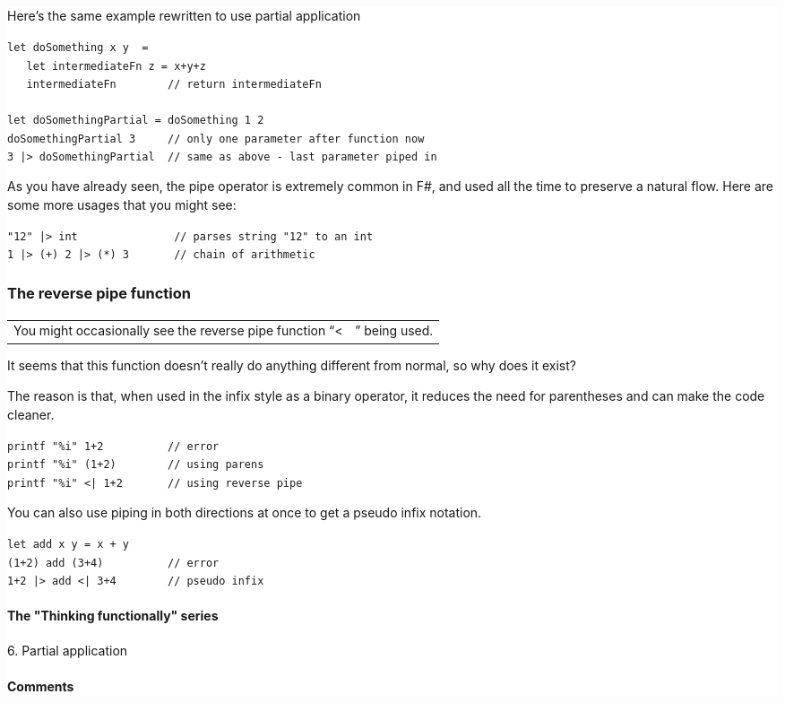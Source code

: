 Here’s the same example rewritten to use partial application

    let doSomething x y  = 
       let intermediateFn z = x+y+z
       intermediateFn        // return intermediateFn
    
    let doSomethingPartial = doSomething 1 2
    doSomethingPartial 3     // only one parameter after function now
    3 |> doSomethingPartial  // same as above - last parameter piped in
    

As you have already seen, the pipe operator is extremely common in F#, and used all the time to preserve a natural flow. Here are some more usages that you might see:

    "12" |> int               // parses string "12" to an int
    1 |> (+) 2 |> (*) 3       // chain of arithmetic
    

### The reverse pipe function[](https://fsharpforfunandprofit.com/posts/partial-application/#the-reverse-pipe-function)

|     |     |
| --- | --- |
| You might occasionally see the reverse pipe function “< | ” being used. |

It seems that this function doesn’t really do anything different from normal, so why does it exist?

The reason is that, when used in the infix style as a binary operator, it reduces the need for parentheses and can make the code cleaner.

    printf "%i" 1+2          // error
    printf "%i" (1+2)        // using parens
    printf "%i" <| 1+2       // using reverse pipe
    

You can also use piping in both directions at once to get a pseudo infix notation.

    let add x y = x + y
    (1+2) add (3+4)          // error
    1+2 |> add <| 3+4        // pseudo infix
    

#### The "Thinking functionally" series

6\. Partial application

#### Comments